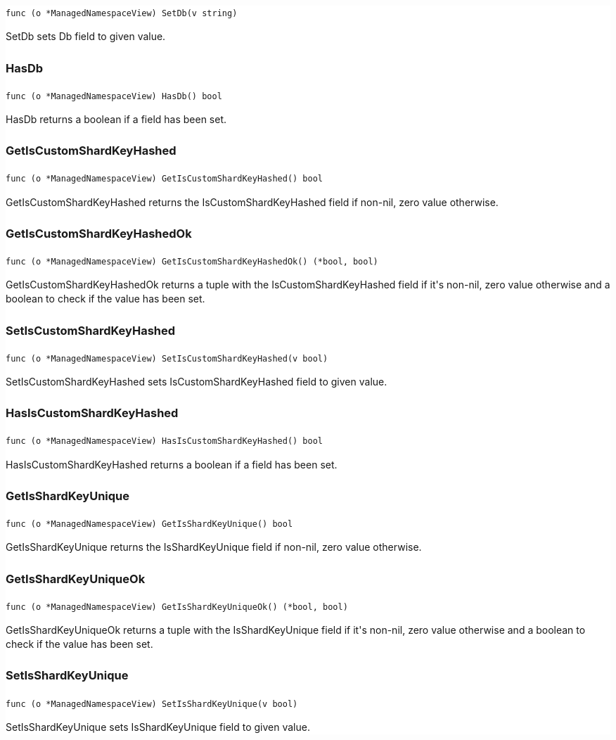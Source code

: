 `func (o *ManagedNamespaceView) SetDb(v string)`

SetDb sets Db field to given value.

### HasDb

`func (o *ManagedNamespaceView) HasDb() bool`

HasDb returns a boolean if a field has been set.

### GetIsCustomShardKeyHashed

`func (o *ManagedNamespaceView) GetIsCustomShardKeyHashed() bool`

GetIsCustomShardKeyHashed returns the IsCustomShardKeyHashed field if non-nil, zero value otherwise.

### GetIsCustomShardKeyHashedOk

`func (o *ManagedNamespaceView) GetIsCustomShardKeyHashedOk() (*bool, bool)`

GetIsCustomShardKeyHashedOk returns a tuple with the IsCustomShardKeyHashed field if it's non-nil, zero value otherwise
and a boolean to check if the value has been set.

### SetIsCustomShardKeyHashed

`func (o *ManagedNamespaceView) SetIsCustomShardKeyHashed(v bool)`

SetIsCustomShardKeyHashed sets IsCustomShardKeyHashed field to given value.

### HasIsCustomShardKeyHashed

`func (o *ManagedNamespaceView) HasIsCustomShardKeyHashed() bool`

HasIsCustomShardKeyHashed returns a boolean if a field has been set.

### GetIsShardKeyUnique

`func (o *ManagedNamespaceView) GetIsShardKeyUnique() bool`

GetIsShardKeyUnique returns the IsShardKeyUnique field if non-nil, zero value otherwise.

### GetIsShardKeyUniqueOk

`func (o *ManagedNamespaceView) GetIsShardKeyUniqueOk() (*bool, bool)`

GetIsShardKeyUniqueOk returns a tuple with the IsShardKeyUnique field if it's non-nil, zero value otherwise
and a boolean to check if the value has been set.

### SetIsShardKeyUnique

`func (o *ManagedNamespaceView) SetIsShardKeyUnique(v bool)`

SetIsShardKeyUnique sets IsShardKeyUnique field to given value.
